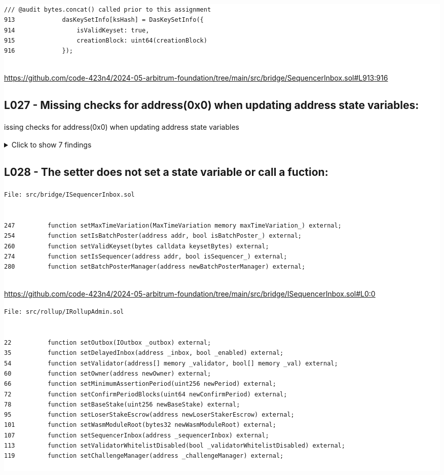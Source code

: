 ```solidity
/// @audit bytes.concat() called prior to this assignment
913             dasKeySetInfo[ksHash] = DasKeySetInfo({
914                 isValidKeyset: true,
915                 creationBlock: uint64(creationBlock)
916             });


```

https://github.com/code-423n4/2024-05-arbitrum-foundation/tree/main/src/bridge/SequencerInbox.sol#L913:916

## L027 - Missing checks for address(0x0) when updating address state variables:

issing checks for address(0x0) when updating address state variables


<details><summary>Click to show 7 findings</summary></details>

## L028 - The setter does not set a state variable or call a fuction:

  


```solidity
File: src/bridge/ISequencerInbox.sol


247         function setMaxTimeVariation(MaxTimeVariation memory maxTimeVariation_) external;
254         function setIsBatchPoster(address addr, bool isBatchPoster_) external;
260         function setValidKeyset(bytes calldata keysetBytes) external;
274         function setIsSequencer(address addr, bool isSequencer_) external;
280         function setBatchPosterManager(address newBatchPosterManager) external;


```

https://github.com/code-423n4/2024-05-arbitrum-foundation/tree/main/src/bridge/ISequencerInbox.sol#L0:0

```solidity
File: src/rollup/IRollupAdmin.sol


22          function setOutbox(IOutbox _outbox) external;
35          function setDelayedInbox(address _inbox, bool _enabled) external;
54          function setValidator(address[] memory _validator, bool[] memory _val) external;
60          function setOwner(address newOwner) external;
66          function setMinimumAssertionPeriod(uint256 newPeriod) external;
72          function setConfirmPeriodBlocks(uint64 newConfirmPeriod) external;
78          function setBaseStake(uint256 newBaseStake) external;
95          function setLoserStakeEscrow(address newLoserStakerEscrow) external;
101         function setWasmModuleRoot(bytes32 newWasmModuleRoot) external;
107         function setSequencerInbox(address _sequencerInbox) external;
113         function setValidatorWhitelistDisabled(bool _validatorWhitelistDisabled) external;
119         function setChallengeManager(address _challengeManager) external;


```
